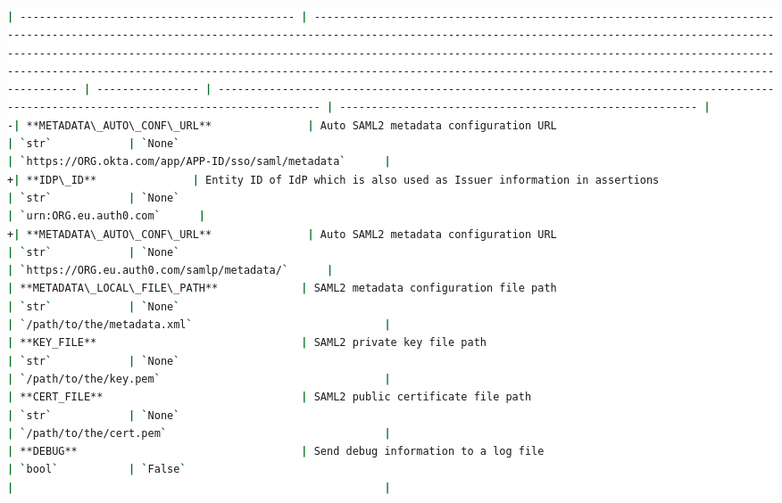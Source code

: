  ``` bash
 | ------------------------------------------- | ----------------------------------------------------------------------------------------------------------------------------------------------------------------------------------------------------------------------------------------------------------------------------------------------------------------------------------------------------------------------------------------------------------------------------------------------------------- | ---------------- | ---------------------------------------------------------------------------------------------------------------------------------------- | -------------------------------------------------------- |
-| **METADATA\_AUTO\_CONF\_URL**               | Auto SAML2 metadata configuration URL                                                                                                                                                                                                                                                                                                                                                                                                                       | `str`            | `None`                                                                                                                                   | `https://ORG.okta.com/app/APP-ID/sso/saml/metadata`      |
+| **IDP\_ID**               | Entity ID of IdP which is also used as Issuer information in assertions                                                                                                                                                                                                                                                                                                                                                                                                                       | `str`            | `None`                                                                                                                                   | `urn:ORG.eu.auth0.com`      |
+| **METADATA\_AUTO\_CONF\_URL**               | Auto SAML2 metadata configuration URL                                                                                                                                                                                                                                                                                                                                                                                                                       | `str`            | `None`                                                                                                                                   | `https://ORG.eu.auth0.com/samlp/metadata/`      |
 | **METADATA\_LOCAL\_FILE\_PATH**             | SAML2 metadata configuration file path                                                                                                                                                                                                                                                                                                                                                                                                                      | `str`            | `None`                                                                                                                                   | `/path/to/the/metadata.xml`                              |
 | **KEY_FILE**                                | SAML2 private key file path                                                                                                                                                                                                                                                                                                                                                                                                                                 | `str`            | `None`                                                                                                                                   | `/path/to/the/key.pem`                                   |
 | **CERT_FILE**                               | SAML2 public certificate file path                                                                                                                                                                                                                                                                                                                                                                                                                          | `str`            | `None`                                                                                                                                   | `/path/to/the/cert.pem`                                  |
 | **DEBUG**                                   | Send debug information to a log file                                                                                                                                                                                                                                                                                                                                                                                                                        | `bool`           | `False`                                                                                                                                  |                                                          |
 ```